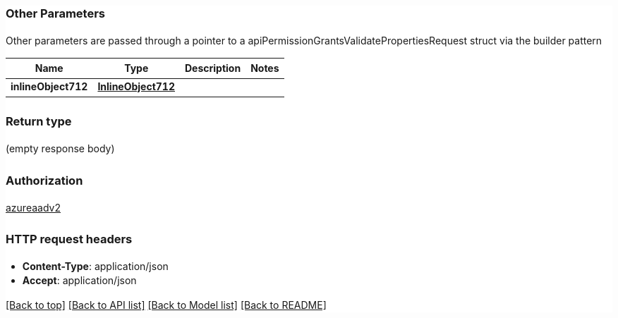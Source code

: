 

### Other Parameters

Other parameters are passed through a pointer to a apiPermissionGrantsValidatePropertiesRequest struct via the builder pattern


Name | Type | Description  | Notes
------------- | ------------- | ------------- | -------------
 **inlineObject712** | [**InlineObject712**](InlineObject712.md) |  | 

### Return type

 (empty response body)

### Authorization

[azureaadv2](../README.md#azureaadv2)

### HTTP request headers

- **Content-Type**: application/json
- **Accept**: application/json

[[Back to top]](#) [[Back to API list]](../README.md#documentation-for-api-endpoints)
[[Back to Model list]](../README.md#documentation-for-models)
[[Back to README]](../README.md)

